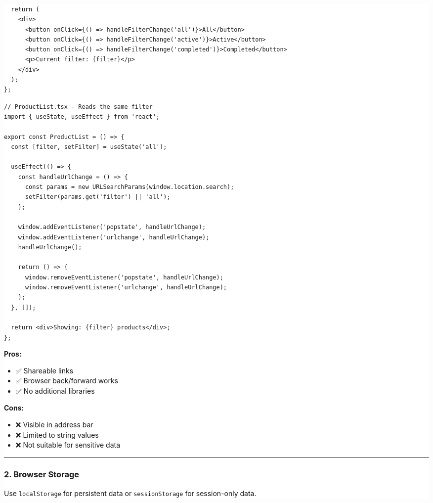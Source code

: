 ```tsx
  return (
    <div>
      <button onClick={() => handleFilterChange('all')}>All</button>
      <button onClick={() => handleFilterChange('active')}>Active</button>
      <button onClick={() => handleFilterChange('completed')}>Completed</button>
      <p>Current filter: {filter}</p>
    </div>
  );
};
```

```tsx
// ProductList.tsx - Reads the same filter
import { useState, useEffect } from 'react';

export const ProductList = () => {
  const [filter, setFilter] = useState('all');

  useEffect(() => {
    const handleUrlChange = () => {
      const params = new URLSearchParams(window.location.search);
      setFilter(params.get('filter') || 'all');
    };

    window.addEventListener('popstate', handleUrlChange);
    window.addEventListener('urlchange', handleUrlChange);
    handleUrlChange();

    return () => {
      window.removeEventListener('popstate', handleUrlChange);
      window.removeEventListener('urlchange', handleUrlChange);
    };
  }, []);

  return <div>Showing: {filter} products</div>;
};
```

**Pros:**
- ✅ Shareable links
- ✅ Browser back/forward works
- ✅ No additional libraries

**Cons:**
- ❌ Visible in address bar
- ❌ Limited to string values
- ❌ Not suitable for sensitive data

---

### 2. Browser Storage

Use `localStorage` for persistent data or `sessionStorage` for session-only data.
